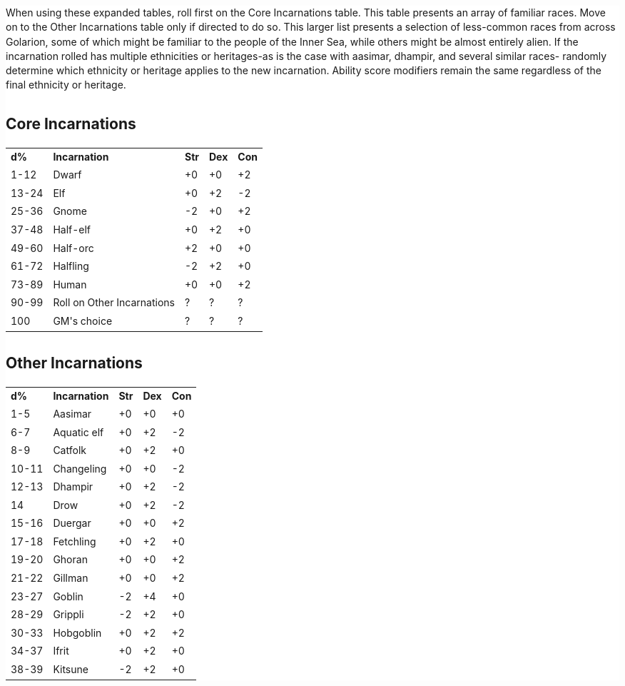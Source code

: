 When using these expanded tables, roll first on the Core Incarnations table. This table presents an array of familiar races. Move on to the Other Incarnations table only if directed to do so. This larger list presents a selection of less-common races from across Golarion, some of which might be familiar to the people of the Inner Sea, while others might be almost entirely alien. If the incarnation rolled has multiple ethnicities or heritages-as is the case with aasimar, dhampir, and several similar races- randomly determine which ethnicity or heritage applies to the new incarnation. Ability score modifiers remain the same regardless of the final ethnicity or heritage.

## Core Incarnations 

|        |                            |         |         |         |
|--------|----------------------------|---------|---------|---------|
| **d%** | **Incarnation**            | **Str** | **Dex** | **Con** |
| 1-12   | Dwarf                      | +0      | +0      | +2      |
| 13-24  | Elf                        | +0      | +2      | -2      |
| 25-36  | Gnome                      | -2      | +0      | +2      |
| 37-48  | Half-elf                   | +0      | +2      | +0      |
| 49-60  | Half-orc                   | +2      | +0      | +0      |
| 61-72  | Halfling                   | -2      | +2      | +0      |
| 73-89  | Human                      | +0      | +0      | +2      |
| 90-99  | Roll on Other Incarnations | ?       | ?       | ?       |
| 100    | GM's choice                | ?       | ?       | ?       |

  
  

## Other Incarnations 

|        |                 |         |         |         |
|--------|-----------------|---------|---------|---------|
| **d%** | **Incarnation** | **Str** | **Dex** | **Con** |
| 1-5    | Aasimar         | +0      | +0      | +0      |
| 6-7    | Aquatic elf     | +0      | +2      | -2      |
| 8-9    | Catfolk         | +0      | +2      | +0      |
| 10-11  | Changeling      | +0      | +0      | -2      |
| 12-13  | Dhampir         | +0      | +2      | -2      |
| 14     | Drow            | +0      | +2      | -2      |
| 15-16  | Duergar         | +0      | +0      | +2      |
| 17-18  | Fetchling       | +0      | +2      | +0      |
| 19-20  | Ghoran          | +0      | +0      | +2      |
| 21-22  | Gillman         | +0      | +0      | +2      |
| 23-27  | Goblin          | -2      | +4      | +0      |
| 28-29  | Grippli         | -2      | +2      | +0      |
| 30-33  | Hobgoblin       | +0      | +2      | +2      |
| 34-37  | Ifrit           | +0      | +2      | +0      |
| 38-39  | Kitsune         | -2      | +2      | +0      |